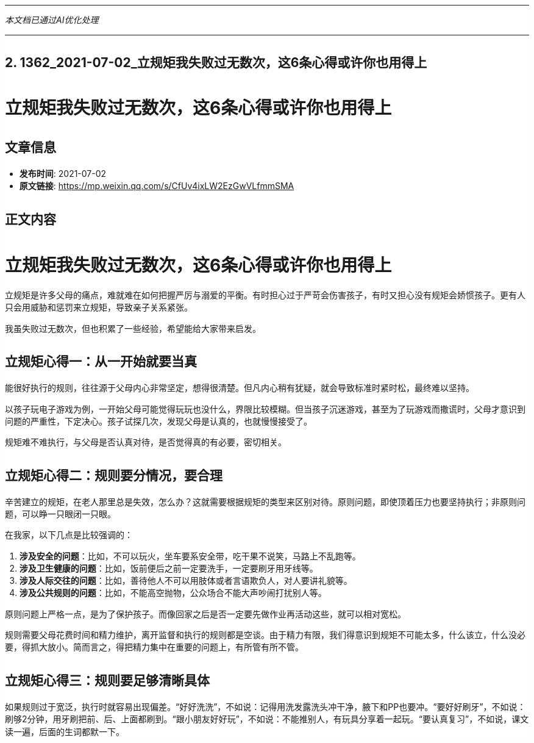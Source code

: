 
---
*本文档已通过AI优化处理*


---


## 2. 1362_2021-07-02_立规矩我失败过无数次，这6条心得或许你也用得上

# 立规矩我失败过无数次，这6条心得或许你也用得上

## 文章信息
- **发布时间**: 2021-07-02
- **原文链接**: https://mp.weixin.qq.com/s/CfUv4ixLW2EzGwVLfmmSMA


## 正文内容

# 立规矩我失败过无数次，这6条心得或许你也用得上

立规矩是许多父母的痛点，难就难在如何把握严厉与溺爱的平衡。有时担心过于严苛会伤害孩子，有时又担心没有规矩会娇惯孩子。更有人只会用威胁和惩罚来立规矩，导致亲子关系紧张。

我虽失败过无数次，但也积累了一些经验，希望能给大家带来启发。

## 立规矩心得一：从一开始就要当真

能很好执行的规则，往往源于父母内心非常坚定，想得很清楚。但凡内心稍有犹疑，就会导致标准时紧时松，最终难以坚持。

以孩子玩电子游戏为例，一开始父母可能觉得玩玩也没什么，界限比较模糊。但当孩子沉迷游戏，甚至为了玩游戏而撒谎时，父母才意识到问题的严重性，下定决心。孩子试探几次，发现父母是认真的，也就慢慢接受了。

规矩难不难执行，与父母是否认真对待，是否觉得真的有必要，密切相关。

## 立规矩心得二：规则要分情况，要合理

辛苦建立的规矩，在老人那里总是失效，怎么办？这就需要根据规矩的类型来区别对待。原则问题，即使顶着压力也要坚持执行；非原则问题，可以睁一只眼闭一只眼。

在我家，以下几点是比较强调的：

1.  **涉及安全的问题**：比如，不可以玩火，坐车要系安全带，吃干果不说笑，马路上不乱跑等。
2.  **涉及卫生健康的问题**：比如，饭前便后之前一定要洗手，一定要刷牙用牙线等。
3.  **涉及人际交往的问题**：比如，善待他人不可以用肢体或者言语欺负人，对人要讲礼貌等。
4.  **涉及公共规则的问题**：比如，不能高空抛物，公众场合不能大声吵闹打扰别人等。

原则问题上严格一点，是为了保护孩子。而像回家之后是否一定要先做作业再活动这些，就可以相对宽松。

规则需要父母花费时间和精力维护，离开监督和执行的规则都是空谈。由于精力有限，我们得意识到规矩不可能太多，什么该立，什么没必要，得抓大放小。简而言之，得把精力集中在重要的问题上，有所管有所不管。

## 立规矩心得三：规则要足够清晰具体

如果规则过于宽泛，执行时就容易出现偏差。“好好洗洗”，不如说：记得用洗发露洗头冲干净，腋下和PP也要冲。“要好好刷牙”，不如说：刷够2分钟，用牙刷把前、后、上面都刷到。“跟小朋友好好玩”，不如说：不能推别人，有玩具分享着一起玩。“要认真复习”，不如说，课文读一遍，后面的生词都默一下。
